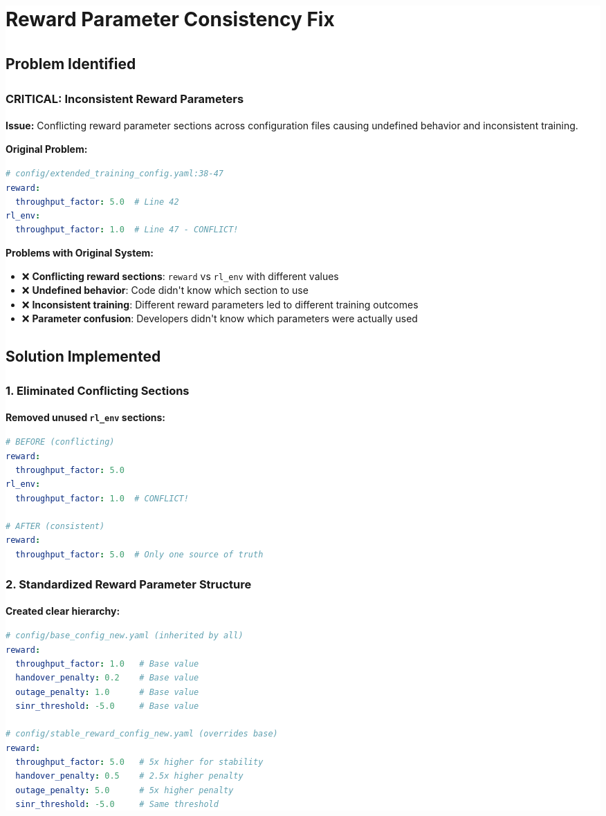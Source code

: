 # Reward Parameter Consistency Fix

## Problem Identified

### **CRITICAL: Inconsistent Reward Parameters**

**Issue:** Conflicting reward parameter sections across configuration files causing undefined behavior and inconsistent training.

**Original Problem:**
```yaml
# config/extended_training_config.yaml:38-47
reward:
  throughput_factor: 5.0  # Line 42
rl_env:
  throughput_factor: 1.0  # Line 47 - CONFLICT!
```

**Problems with Original System:**
- ❌ **Conflicting reward sections**: `reward` vs `rl_env` with different values
- ❌ **Undefined behavior**: Code didn't know which section to use
- ❌ **Inconsistent training**: Different reward parameters led to different training outcomes
- ❌ **Parameter confusion**: Developers didn't know which parameters were actually used

## Solution Implemented

### **1. Eliminated Conflicting Sections**

**Removed unused `rl_env` sections:**
```yaml
# BEFORE (conflicting)
reward:
  throughput_factor: 5.0
rl_env:
  throughput_factor: 1.0  # CONFLICT!

# AFTER (consistent)
reward:
  throughput_factor: 5.0  # Only one source of truth
```

### **2. Standardized Reward Parameter Structure**

**Created clear hierarchy:**
```yaml
# config/base_config_new.yaml (inherited by all)
reward:
  throughput_factor: 1.0   # Base value
  handover_penalty: 0.2    # Base value
  outage_penalty: 1.0      # Base value
  sinr_threshold: -5.0     # Base value

# config/stable_reward_config_new.yaml (overrides base)
reward:
  throughput_factor: 5.0   # 5x higher for stability
  handover_penalty: 0.5    # 2.5x higher penalty
  outage_penalty: 5.0      # 5x higher penalty
  sinr_threshold: -5.0     # Same threshold
```
